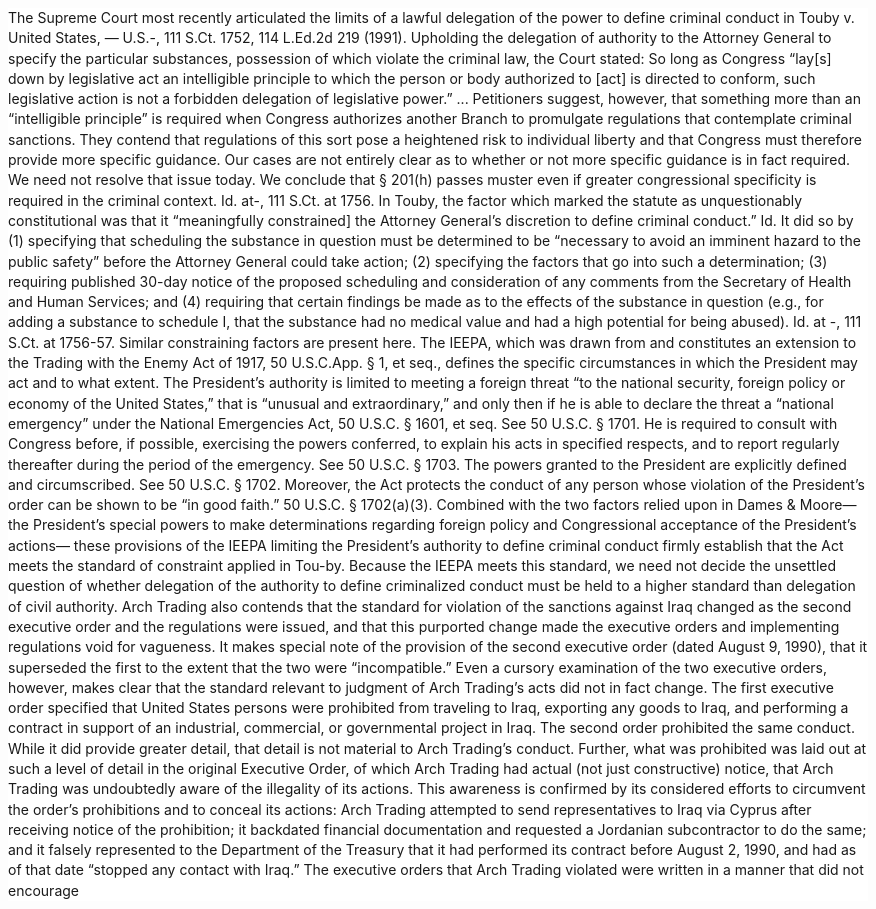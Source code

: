 The Supreme Court most recently articulated the limits of a lawful delegation of the power to define
criminal conduct in Touby v. United States, — U.S.-, 111 S.Ct. 1752, 114 L.Ed.2d 219 (1991).
Upholding the delegation of authority to the Attorney General to specify the particular substances,
possession of which violate the criminal law, the Court stated: So long as Congress “lay[s] down by
legislative act an intelligible principle to which the person or body authorized to [act] is
directed to conform, such legislative action is not a forbidden delegation of legislative power.”
... Petitioners suggest, however, that something more than an “intelligible principle” is required
when Congress authorizes another Branch to promulgate regulations that contemplate criminal
sanctions. They contend that regulations of this sort pose a heightened risk to individual liberty
and that Congress must therefore provide more specific guidance. Our cases are not entirely clear as
to whether or not more specific guidance is in fact required. We need not resolve that issue today.
We conclude that § 201(h) passes muster even if greater congressional specificity is required in the
criminal context. Id. at-, 111 S.Ct. at 1756. In Touby, the factor which marked the statute as
unquestionably constitutional was that it “meaningfully constrained] the Attorney General’s
discretion to define criminal conduct.” Id. It did so by (1) specifying that scheduling the
substance in question must be determined to be “necessary to avoid an imminent hazard to the public
safety” before the Attorney General could take action; (2) specifying the factors that go into such
a determination; (3) requiring published 30-day notice of the proposed scheduling and consideration
of any comments from the Secretary of Health and Human Services; and (4) requiring that certain
findings be made as to the effects of the substance in question (e.g., for adding a substance to
schedule I, that the substance had no medical value and had a high potential for being abused). Id.
at -, 111 S.Ct. at 1756-57. Similar constraining factors are present here. The IEEPA, which was
drawn from and constitutes an extension to the Trading with the Enemy Act of 1917, 50 U.S.C.App. §
1, et seq., defines the specific circumstances in which the President may act and to what extent.
The President’s authority is limited to meeting a foreign threat “to the national security, foreign
policy or economy of the United States,” that is “unusual and extraordinary,” and only then if he is
able to declare the threat a “national emergency” under the National Emergencies Act, 50 U.S.C. §
1601, et seq. See 50 U.S.C. § 1701. He is required to consult with Congress before, if possible,
exercising the powers conferred, to explain his acts in specified respects, and to report regularly
thereafter during the period of the emergency. See 50 U.S.C. § 1703. The powers granted to the
President are explicitly defined and circumscribed. See 50 U.S.C. § 1702. Moreover, the Act protects
the conduct of any person whose violation of the President’s order can be shown to be “in good
faith.” 50 U.S.C. § 1702(a)(3). Combined with the two factors relied upon in Dames & Moore—the
President’s special powers to make determinations regarding foreign policy and Congressional
acceptance of the President’s actions— these provisions of the IEEPA limiting the President’s
authority to define criminal conduct firmly establish that the Act meets the standard of constraint
applied in Tou-by. Because the IEEPA meets this standard, we need not decide the unsettled question
of whether delegation of the authority to define criminalized conduct must be held to a higher
standard than delegation of civil authority. Arch Trading also contends that the standard for
violation of the sanctions against Iraq changed as the second executive order and the regulations
were issued, and that this purported change made the executive orders and implementing regulations
void for vagueness. It makes special note of the provision of the second executive order (dated
August 9, 1990), that it superseded the first to the extent that the two were “incompatible.” Even a
cursory examination of the two executive orders, however, makes clear that the standard relevant to
judgment of Arch Trading’s acts did not in fact change. The first executive order specified that
United States persons were prohibited from traveling to Iraq, exporting any goods to Iraq, and
performing a contract in support of an industrial, commercial, or governmental project in Iraq. The
second order prohibited the same conduct. While it did provide greater detail, that detail is not
material to Arch Trading’s conduct. Further, what was prohibited was laid out at such a level of
detail in the original Executive Order, of which Arch Trading had actual (not just constructive)
notice, that Arch Trading was undoubtedly aware of the illegality of its actions. This awareness is
confirmed by its considered efforts to circumvent the order’s prohibitions and to conceal its
actions: Arch Trading attempted to send representatives to Iraq via Cyprus after receiving notice of
the prohibition; it backdated financial documentation and requested a Jordanian subcontractor to do
the same; and it falsely represented to the Department of the Treasury that it had performed its
contract before August 2, 1990, and had as of that date “stopped any contact with Iraq.” The
executive orders that Arch Trading violated were written in a manner that did not encourage